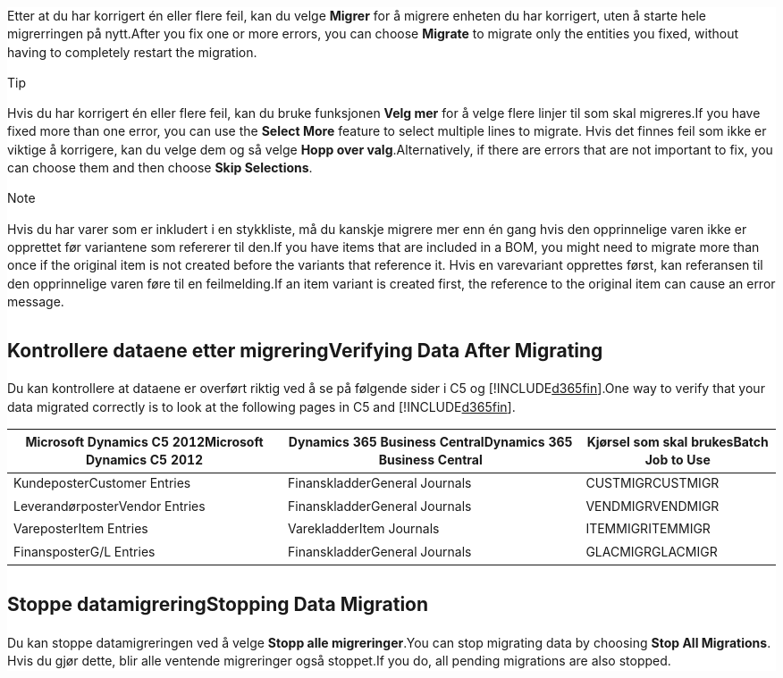 <span data-ttu-id="a3d04-203">Etter at du har korrigert én eller flere feil, kan du velge **Migrer** for å migrere enheten du har korrigert, uten å starte hele migrerringen på nytt.</span><span class="sxs-lookup"><span data-stu-id="a3d04-203">After you fix one or more errors, you can choose **Migrate** to migrate only the entities you fixed, without having to completely restart the migration.</span></span>  

> [!Tip]
> <span data-ttu-id="a3d04-204">Hvis du har korrigert én eller flere feil, kan du bruke funksjonen **Velg mer** for å velge flere linjer til som skal migreres.</span><span class="sxs-lookup"><span data-stu-id="a3d04-204">If you have fixed more than one error, you can use the **Select More** feature to select multiple lines to migrate.</span></span> <span data-ttu-id="a3d04-205">Hvis det finnes feil som ikke er viktige å korrigere, kan du velge dem og så velge **Hopp over valg**.</span><span class="sxs-lookup"><span data-stu-id="a3d04-205">Alternatively, if there are errors that are not important to fix, you can choose them and then choose **Skip Selections**.</span></span>

> [!Note]
> <span data-ttu-id="a3d04-206">Hvis du har varer som er inkludert i en stykkliste, må du kanskje migrere mer enn én gang hvis den opprinnelige varen ikke er opprettet før variantene som refererer til den.</span><span class="sxs-lookup"><span data-stu-id="a3d04-206">If you have items that are included in a BOM, you might need to migrate more than once if the original item is not created before the variants that reference it.</span></span> <span data-ttu-id="a3d04-207">Hvis en varevariant opprettes først, kan referansen til den opprinnelige varen føre til en feilmelding.</span><span class="sxs-lookup"><span data-stu-id="a3d04-207">If an item variant is created first, the reference to the original item can cause an error message.</span></span>  

## <a name="verifying-data-after-migrating"></a><span data-ttu-id="a3d04-208">Kontrollere dataene etter migrering</span><span class="sxs-lookup"><span data-stu-id="a3d04-208">Verifying Data After Migrating</span></span>

<span data-ttu-id="a3d04-209">Du kan kontrollere at dataene er overført riktig ved å se på følgende sider i C5 og [!INCLUDE[d365fin](includes/d365fin_md.md)].</span><span class="sxs-lookup"><span data-stu-id="a3d04-209">One way to verify that your data migrated correctly is to look at the following pages in C5 and [!INCLUDE[d365fin](includes/d365fin_md.md)].</span></span>

|<span data-ttu-id="a3d04-210">Microsoft Dynamics C5 2012</span><span class="sxs-lookup"><span data-stu-id="a3d04-210">Microsoft Dynamics C5 2012</span></span> | <span data-ttu-id="a3d04-211">Dynamics 365 Business Central</span><span class="sxs-lookup"><span data-stu-id="a3d04-211">Dynamics 365 Business Central</span></span>| <span data-ttu-id="a3d04-212">Kjørsel som skal brukes</span><span class="sxs-lookup"><span data-stu-id="a3d04-212">Batch Job to Use</span></span> |
|---------------------------|------------------------------|------------------|
|<span data-ttu-id="a3d04-213">Kundeposter</span><span class="sxs-lookup"><span data-stu-id="a3d04-213">Customer Entries</span></span>| <span data-ttu-id="a3d04-214">Finanskladder</span><span class="sxs-lookup"><span data-stu-id="a3d04-214">General Journals</span></span>| <span data-ttu-id="a3d04-215">CUSTMIGR</span><span class="sxs-lookup"><span data-stu-id="a3d04-215">CUSTMIGR</span></span> |
|<span data-ttu-id="a3d04-216">Leverandørposter</span><span class="sxs-lookup"><span data-stu-id="a3d04-216">Vendor Entries</span></span>| <span data-ttu-id="a3d04-217">Finanskladder</span><span class="sxs-lookup"><span data-stu-id="a3d04-217">General Journals</span></span>| <span data-ttu-id="a3d04-218">VENDMIGR</span><span class="sxs-lookup"><span data-stu-id="a3d04-218">VENDMIGR</span></span>|
|<span data-ttu-id="a3d04-219">Vareposter</span><span class="sxs-lookup"><span data-stu-id="a3d04-219">Item Entries</span></span>| <span data-ttu-id="a3d04-220">Varekladder</span><span class="sxs-lookup"><span data-stu-id="a3d04-220">Item Journals</span></span>| <span data-ttu-id="a3d04-221">ITEMMIGR</span><span class="sxs-lookup"><span data-stu-id="a3d04-221">ITEMMIGR</span></span> |
|<span data-ttu-id="a3d04-222">Finansposter</span><span class="sxs-lookup"><span data-stu-id="a3d04-222">G/L Entries</span></span>| <span data-ttu-id="a3d04-223">Finanskladder</span><span class="sxs-lookup"><span data-stu-id="a3d04-223">General Journals</span></span>| <span data-ttu-id="a3d04-224">GLACMIGR</span><span class="sxs-lookup"><span data-stu-id="a3d04-224">GLACMIGR</span></span> |

## <a name="stopping-data-migration"></a><span data-ttu-id="a3d04-225">Stoppe datamigrering</span><span class="sxs-lookup"><span data-stu-id="a3d04-225">Stopping Data Migration</span></span>

<span data-ttu-id="a3d04-226">Du kan stoppe datamigreringen ved å velge **Stopp alle migreringer**.</span><span class="sxs-lookup"><span data-stu-id="a3d04-226">You can stop migrating data by choosing **Stop All Migrations**.</span></span> <span data-ttu-id="a3d04-227">Hvis du gjør dette, blir alle ventende migreringer også stoppet.</span><span class="sxs-lookup"><span data-stu-id="a3d04-227">If you do, all pending migrations are also stopped.</span></span>

